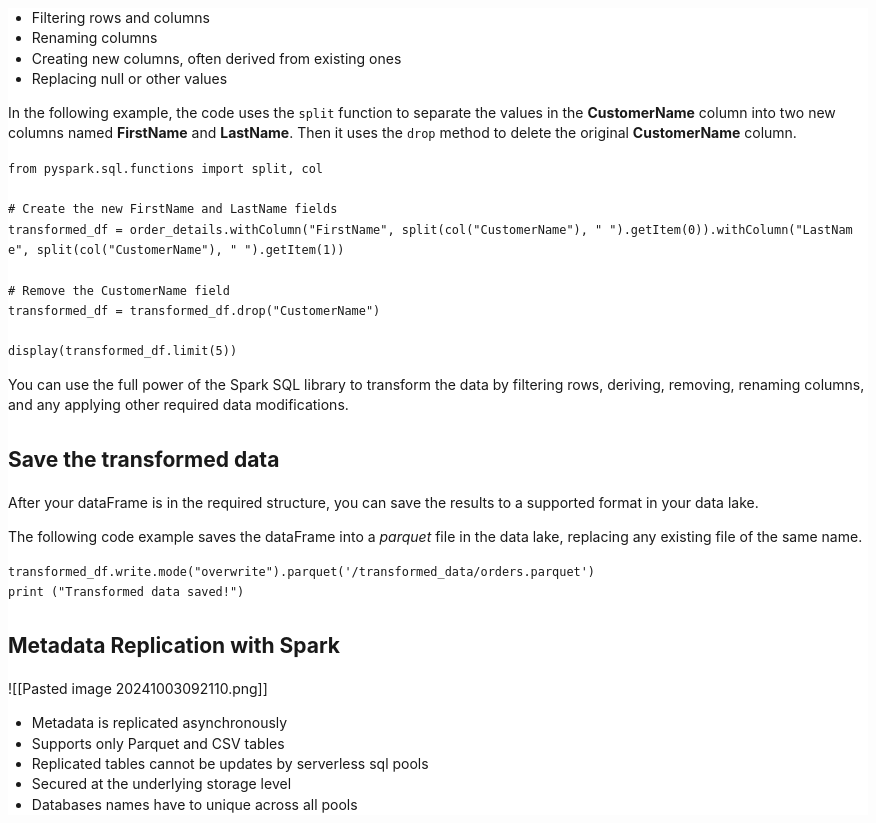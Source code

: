 - Filtering rows and columns
- Renaming columns
- Creating new columns, often derived from existing ones
- Replacing null or other values

In the following example, the code uses the `split` function to separate the values in the **CustomerName** column into two new columns named **FirstName** and **LastName**. Then it uses the `drop` method to delete the original **CustomerName** column.

```
from pyspark.sql.functions import split, col

# Create the new FirstName and LastName fields
transformed_df = order_details.withColumn("FirstName", split(col("CustomerName"), " ").getItem(0)).withColumn("LastName", split(col("CustomerName"), " ").getItem(1))

# Remove the CustomerName field
transformed_df = transformed_df.drop("CustomerName")

display(transformed_df.limit(5))
```

You can use the full power of the Spark SQL library to transform the data by filtering rows, deriving, removing, renaming columns, and any applying other required data modifications.

## Save the transformed data

After your dataFrame is in the required structure, you can save the results to a supported format in your data lake.

The following code example saves the dataFrame into a _parquet_ file in the data lake, replacing any existing file of the same name.

```
transformed_df.write.mode("overwrite").parquet('/transformed_data/orders.parquet')
print ("Transformed data saved!")
```

## Metadata Replication with Spark
![[Pasted image 20241003092110.png]]
* Metadata is replicated asynchronously
* Supports only Parquet and CSV tables
* Replicated tables cannot be updates by serverless sql pools
* Secured at the underlying storage level
* Databases names have to unique across all pools


